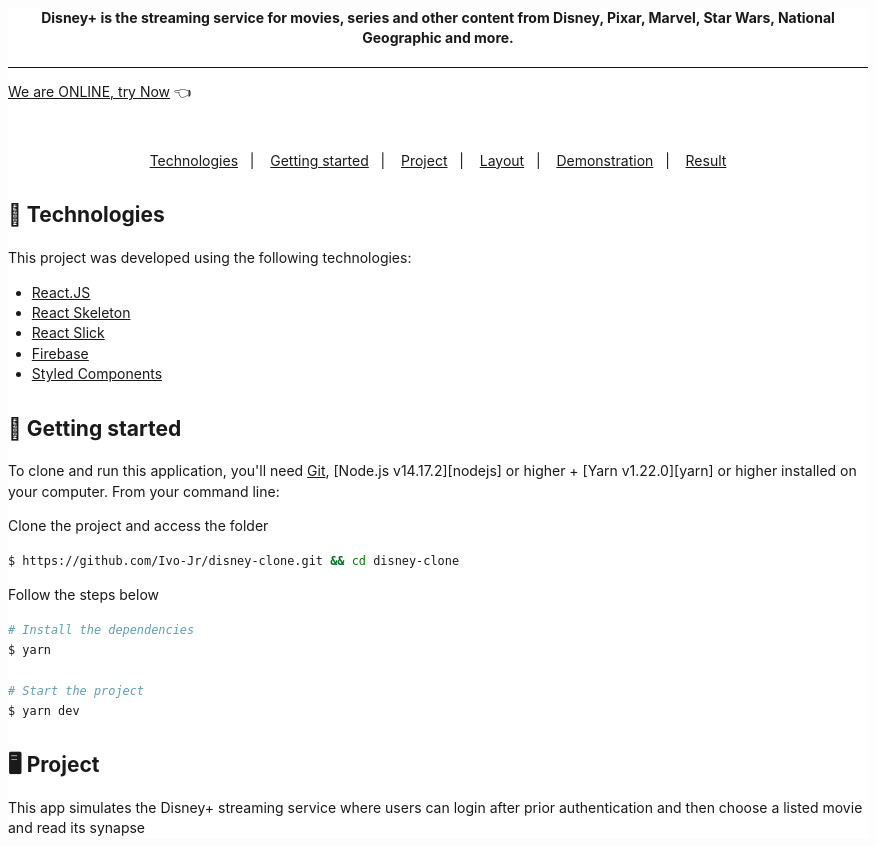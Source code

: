 <h4 align="center">
  Disney+ is the streaming service for movies, series and other content from Disney, Pixar, Marvel, Star Wars, National Geographic and more.
</h4>

---

[We are ONLINE, try Now](https://disney-clone-bcb41.web.app) :point_left:

<br>

<p align="center">
  <a href="#test_tube-technologies">Technologies</a>&nbsp;&nbsp;&nbsp;|&nbsp;&nbsp;&nbsp;
  <a href="#rocket-Getting-started">Getting started</a>&nbsp;&nbsp;&nbsp;|&nbsp;&nbsp;&nbsp;
  <a href="#desktop_computer-Project">Project</a>&nbsp;&nbsp;&nbsp;|&nbsp;&nbsp;&nbsp;
  <a href="#bookmark-Layout">Layout</a>&nbsp;&nbsp;&nbsp;|&nbsp;&nbsp;&nbsp;
  <a href="#clapper-Demonstration">Demonstration</a>&nbsp;&nbsp;&nbsp;|&nbsp;&nbsp;&nbsp;
  <a href="#sunny-result">Result</a>
</p>

## :test_tube: Technologies

This project was developed using the following technologies:

- [React.JS](https://reactjs.org)
- [React Skeleton](https://www.npmjs.com/package/react-loading-skeleton)
- [React Slick](https://react-slick.neostack.com/)
- [Firebase](https://firebase.google.com/)
- [Styled Components](https://styled-components.com/)


## :rocket: Getting started

To clone and run this application, you'll need [Git](https://git-scm.com), [Node.js v14.17.2][nodejs] or higher + [Yarn v1.22.0][yarn] or higher installed on your computer. From your command line:

Clone the project and access the folder

```bash
$ https://github.com/Ivo-Jr/disney-clone.git && cd disney-clone
```

Follow the steps below
```bash
# Install the dependencies
$ yarn

# Start the project
$ yarn dev
```

## :desktop_computer: Project

This app simulates the Disney+ streaming service where users can login after prior authentication and then choose a listed movie and read its synapse
